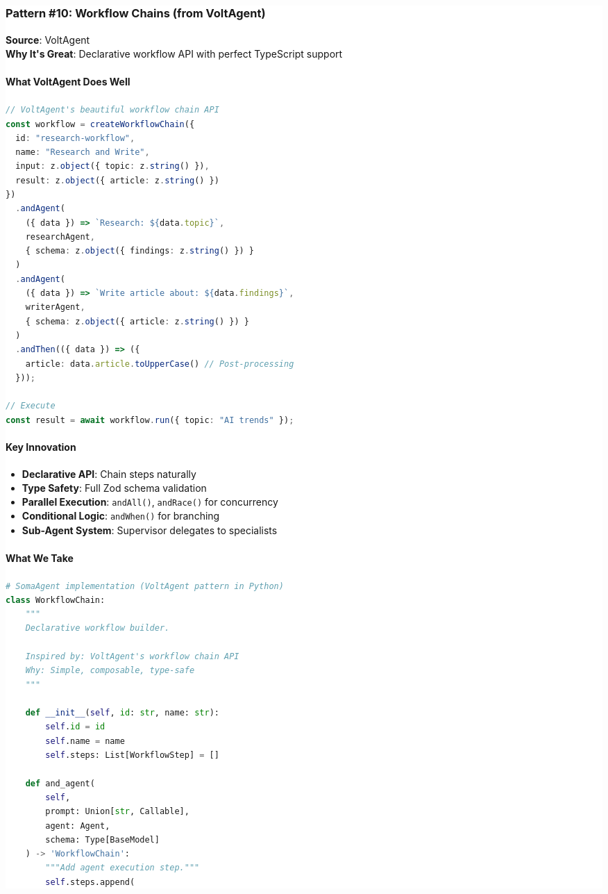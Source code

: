 
### **Pattern #10: Workflow Chains (from VoltAgent)**

**Source**: VoltAgent  
**Why It's Great**: Declarative workflow API with perfect TypeScript support

#### **What VoltAgent Does Well**
```typescript
// VoltAgent's beautiful workflow chain API
const workflow = createWorkflowChain({
  id: "research-workflow",
  name: "Research and Write",
  input: z.object({ topic: z.string() }),
  result: z.object({ article: z.string() })
})
  .andAgent(
    ({ data }) => `Research: ${data.topic}`,
    researchAgent,
    { schema: z.object({ findings: z.string() }) }
  )
  .andAgent(
    ({ data }) => `Write article about: ${data.findings}`,
    writerAgent,
    { schema: z.object({ article: z.string() }) }
  )
  .andThen(({ data }) => ({
    article: data.article.toUpperCase() // Post-processing
  }));

// Execute
const result = await workflow.run({ topic: "AI trends" });
```

#### **Key Innovation**
- **Declarative API**: Chain steps naturally
- **Type Safety**: Full Zod schema validation
- **Parallel Execution**: `andAll()`, `andRace()` for concurrency
- **Conditional Logic**: `andWhen()` for branching
- **Sub-Agent System**: Supervisor delegates to specialists

#### **What We Take**
```python
# SomaAgent implementation (VoltAgent pattern in Python)
class WorkflowChain:
    """
    Declarative workflow builder.
    
    Inspired by: VoltAgent's workflow chain API
    Why: Simple, composable, type-safe
    """
    
    def __init__(self, id: str, name: str):
        self.id = id
        self.name = name
        self.steps: List[WorkflowStep] = []
    
    def and_agent(
        self,
        prompt: Union[str, Callable],
        agent: Agent,
        schema: Type[BaseModel]
    ) -> 'WorkflowChain':
        """Add agent execution step."""
        self.steps.append(
```